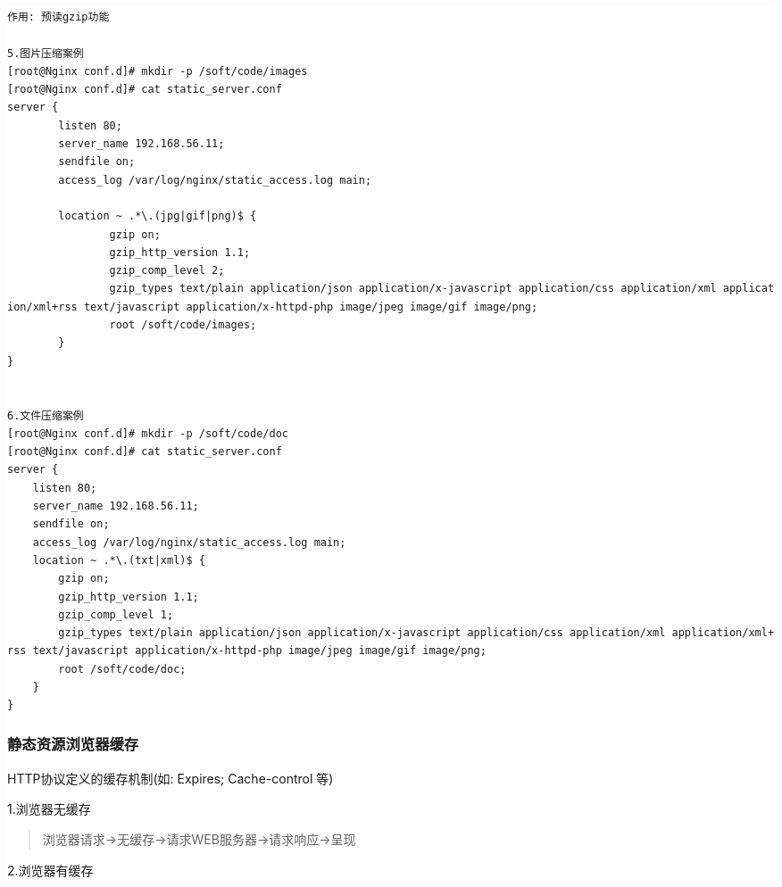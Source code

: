 ```nginx
作用: 预读gzip功能

5.图片压缩案例
[root@Nginx conf.d]# mkdir -p /soft/code/images
[root@Nginx conf.d]# cat static_server.conf 
server {
        listen 80;
        server_name 192.168.56.11;
        sendfile on;
        access_log /var/log/nginx/static_access.log main;

        location ~ .*\.(jpg|gif|png)$ {
                gzip on;
                gzip_http_version 1.1;
                gzip_comp_level 2;
                gzip_types text/plain application/json application/x-javascript application/css application/xml application/xml+rss text/javascript application/x-httpd-php image/jpeg image/gif image/png;
                root /soft/code/images;
        }
}


6.文件压缩案例
[root@Nginx conf.d]# mkdir -p /soft/code/doc
[root@Nginx conf.d]# cat static_server.conf 
server {
    listen 80;
    server_name 192.168.56.11;
    sendfile on;
    access_log /var/log/nginx/static_access.log main;
    location ~ .*\.(txt|xml)$ {
        gzip on;
        gzip_http_version 1.1;
        gzip_comp_level 1;
        gzip_types text/plain application/json application/x-javascript application/css application/xml application/xml+rss text/javascript application/x-httpd-php image/jpeg image/gif image/png;
        root /soft/code/doc;
    }
}
```

### 静态资源浏览器缓存

HTTP协议定义的缓存机制(如: Expires; Cache-control 等)

1.浏览器无缓存

> 浏览器请求->无缓存->请求WEB服务器->请求响应->呈现

2.浏览器有缓存
